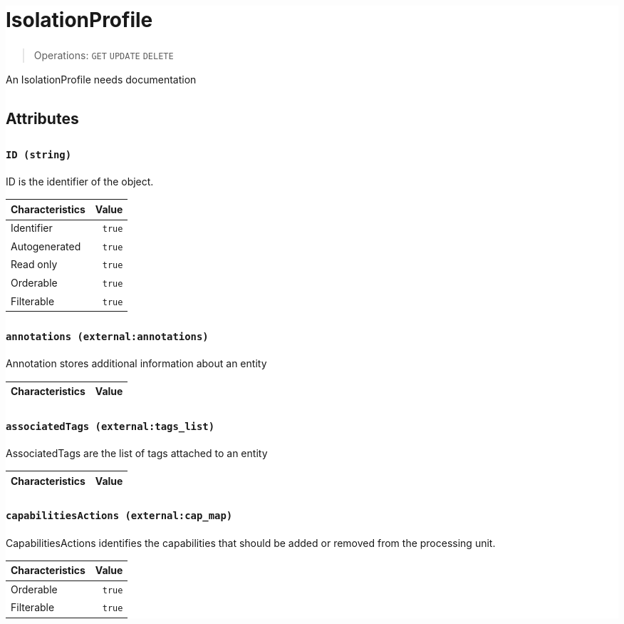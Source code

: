 # IsolationProfile

> Operations: `GET` `UPDATE` `DELETE`

An IsolationProfile needs documentation

## Attributes

### `ID (string)`

ID is the identifier of the object.

| Characteristics | Value  |
| -               | -:     |
| Identifier      | `true` |
| Autogenerated   | `true` |
| Read only       | `true` |
| Orderable       | `true` |
| Filterable      | `true` |

### `annotations (external:annotations)`

Annotation stores additional information about an entity

| Characteristics | Value |
| -               | -:    |

### `associatedTags (external:tags_list)`

AssociatedTags are the list of tags attached to an entity

| Characteristics | Value |
| -               | -:    |

### `capabilitiesActions (external:cap_map)`

CapabilitiesActions identifies the capabilities that should be added or removed
from the processing unit.

| Characteristics | Value  |
| -               | -:     |
| Orderable       | `true` |
| Filterable      | `true` |
